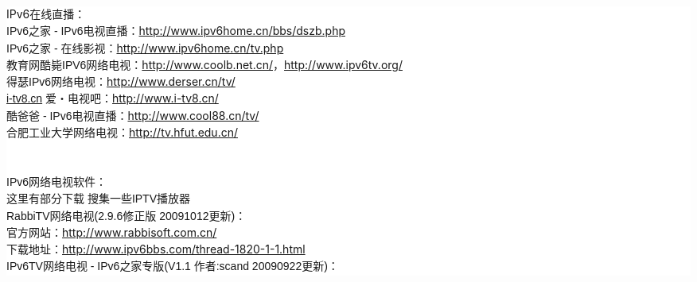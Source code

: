 IPv6</span><span style="font-family:宋体">在线直播：</span><span style="font-family:&quot;Arial&quot;,&quot;sans-serif&quot;" lang="EN-US"><br> IPv6</span><span style="font-family:宋体">之家</span><span style="font-family:&quot;Arial&quot;,&quot;sans-serif&quot;" lang="EN-US"> - IPv6</span><span style="font-family:宋体">电视直播：</span><span lang="EN-US"><a href="http://www.ipv6home.cn/bbs/dszb.php"><span style="color:rgb(51,102,153);font-family:&quot;Arial&quot;,&quot;sans-serif&quot;">http://www.ipv6home.cn/bbs/dszb.php</span></a></span><span style="font-family:&quot;Arial&quot;,&quot;sans-serif&quot;" lang="EN-US"><br>  IPv6</span><span style="font-family:宋体">之家</span><span style="font-family:&quot;Arial&quot;,&quot;sans-serif&quot;" lang="EN-US"> - </span><span style="font-family:宋体">在线影视：</span><span lang="EN-US"><a href="http://www.ipv6home.cn/tv.php"><span style="color:rgb(51,102,153);font-family:&quot;Arial&quot;,&quot;sans-serif&quot;">http://www.ipv6home.cn/tv.php</span></a></span><span style="font-family:&quot;Arial&quot;,&quot;sans-serif&quot;" lang="EN-US"><br>  </span><span style="font-family:宋体">教育网酷毙</span><span style="font-family:&quot;Arial&quot;,&quot;sans-serif&quot;" lang="EN-US">IPV6</span><span style="font-family:宋体">网络电视：</span><span lang="EN-US"><a href="http://www.coolb.net.cn/"><span style="color:rgb(51,102,153);font-family:&quot;Arial&quot;,&quot;sans-serif&quot;">http://www.coolb.net.cn/</span></a></span><span style="font-family:宋体">，</span><span lang="EN-US"><a href="http://www.ipv6tv.org/"><span style="color:rgb(51,102,153);font-family:&quot;Arial&quot;,&quot;sans-serif&quot;">http://www.ipv6tv.org/</span></a></span><span style="font-family:&quot;Arial&quot;,&quot;sans-serif&quot;" lang="EN-US"><br>  </span><span style="font-family:宋体">得瑟</span><span style="font-family:&quot;Arial&quot;,&quot;sans-serif&quot;" lang="EN-US">IPv6</span><span style="font-family:宋体">网络电视：</span><span lang="EN-US"><a href="http://www.derser.cn/tv/"><span style="color:rgb(51,102,153);font-family:&quot;Arial&quot;,&quot;sans-serif&quot;">http://www.derser.cn/tv/</span></a></span><span style="font-family:&quot;Arial&quot;,&quot;sans-serif&quot;" lang="EN-US"><br>  <a href="http://i-tv8.cn">i-tv8.cn</a> </span><span style="font-family:宋体">爱</span><span lang="EN-US">・</span><span style="font-family:宋体">电视吧：</span><span lang="EN-US"><a href="http://www.i-tv8.cn/"><span style="color:rgb(51,102,153);font-family:&quot;Arial&quot;,&quot;sans-serif&quot;">http://www.i-tv8.cn/</span></a></span><span style="font-family:&quot;Arial&quot;,&quot;sans-serif&quot;" lang="EN-US"><br>  </span><span style="font-family:宋体">酷爸爸</span><span style="font-family:&quot;Arial&quot;,&quot;sans-serif&quot;" lang="EN-US"> - IPv6</span><span style="font-family:宋体">电视直播：</span><span lang="EN-US"><a href="http://www.cool88.cn/tv/"><span style="color:rgb(51,102,153);font-family:&quot;Arial&quot;,&quot;sans-serif&quot;">http://www.cool88.cn/tv/</span></a></span><span style="font-family:&quot;Arial&quot;,&quot;sans-serif&quot;" lang="EN-US"><br>  </span><span style="font-family:宋体">合肥工业大学网络电视：</span><span lang="EN-US"><a href="http://tv.hfut.edu.cn/"><span style="color:rgb(51,102,153);font-family:&quot;Arial&quot;,&quot;sans-serif&quot;">http://tv.hfut.edu.cn/</span></a></span><span style="font-family:&quot;Arial&quot;,&quot;sans-serif&quot;" lang="EN-US"><br>  <br> <br> IPv6</span><span style="font-family:宋体">网络电视软件：</span><span style="font-family:&quot;Arial&quot;,&quot;sans-serif&quot;" lang="EN-US"><br> </span><span style="font-family:宋体">这里有部分下载</span><span style="font-family:&quot;Arial&quot;,&quot;sans-serif&quot;"> </span><span style="font-family:宋体">搜集一些</span><span style="font-family:&quot;Arial&quot;,&quot;sans-serif&quot;" lang="EN-US">IPTV</span><span style="font-family:宋体">播放器</span><span style="font-family:&quot;Arial&quot;,&quot;sans-serif&quot;" lang="EN-US"><br>  RabbiTV</span><span style="font-family:宋体">网络电视</span><span style="font-family:&quot;Arial&quot;,&quot;sans-serif&quot;" lang="EN-US">(2.9.6</span><span style="font-family:宋体">修正版</span><span style="font-family:&quot;Arial&quot;,&quot;sans-serif&quot;" lang="EN-US"> 20091012</span><span style="font-family:宋体">更新</span><span style="font-family:&quot;Arial&quot;,&quot;sans-serif&quot;" lang="EN-US">)</span><span style="font-family:宋体">：</span><span style="font-family:&quot;Arial&quot;,&quot;sans-serif&quot;" lang="EN-US"><br>  </span><span style="font-family:宋体">官方网站：</span><span lang="EN-US"><a href="http://www.rabbisoft.com.cn/"><span style="color:rgb(51,102,153);font-family:&quot;Arial&quot;,&quot;sans-serif&quot;">http://www.rabbisoft.com.cn/</span></a></span><span style="font-family:&quot;Arial&quot;,&quot;sans-serif&quot;" lang="EN-US"><br>  </span><span style="font-family:宋体">下载地址：</span><span lang="EN-US"><a href="http://www.ipv6bbs.com/thread-1820-1-1.html"><span style="color:rgb(51,102,153);font-family:&quot;Arial&quot;,&quot;sans-serif&quot;">http://www.ipv6bbs.com/thread-1820-1-1.html</span></a></span><span style="font-family:&quot;Arial&quot;,&quot;sans-serif&quot;" lang="EN-US"><br>  IPv6TV</span><span style="font-family:宋体">网络电视</span><span style="font-family:&quot;Arial&quot;,&quot;sans-serif&quot;" lang="EN-US"> - IPv6</span><span style="font-family:宋体">之家专版</span><span style="font-family:&quot;Arial&quot;,&quot;sans-serif&quot;" lang="EN-US">(V1.1 </span><span style="font-family:宋体">作者</span><span style="font-family:&quot;Arial&quot;,&quot;sans-serif&quot;" lang="EN-US">:scand 20090922</span><span style="font-family:宋体">更新</span><span style="font-family:&quot;Arial&quot;,&quot;sans-serif&quot;" lang="EN-US">)</span><span style="font-family:宋体">：</span><span style="font-family:&quot;Arial&quot;,&quot;sans-serif&quot;" lang="EN-US"><br>